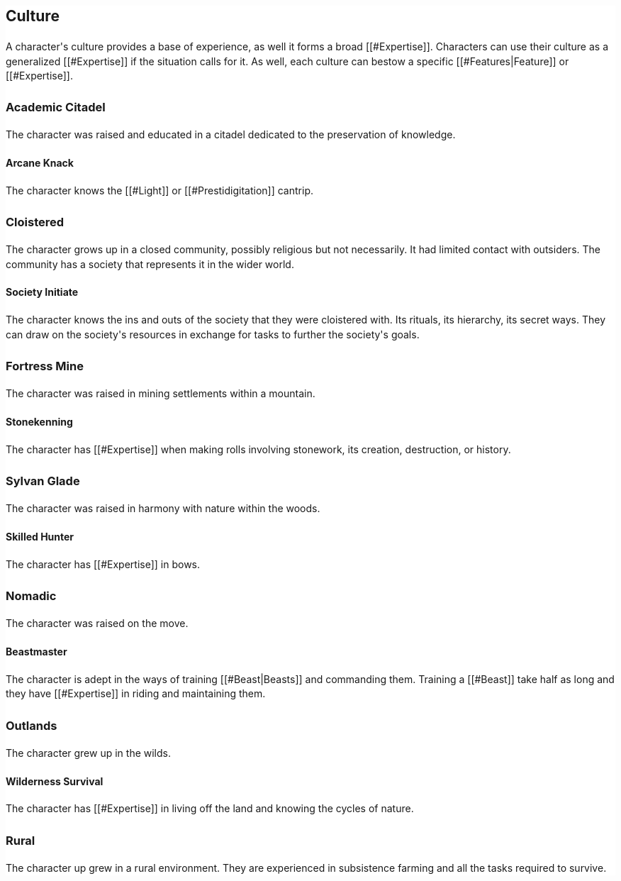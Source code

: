 ## Culture
A character's culture provides a base of experience, as well it forms a broad [[#Expertise]]. Characters can use their culture as a generalized [[#Expertise]] if the situation calls for it. As well, each culture can bestow a specific [[#Features|Feature]] or [[#Expertise]]. 

### Academic Citadel
The character was raised and educated in a citadel dedicated to the preservation of knowledge.

#### Arcane Knack
The character knows the [[#Light]] or [[#Prestidigitation]] cantrip.

### Cloistered
The character grows up in a closed community, possibly religious but not necessarily. It had limited contact with outsiders. The community has a society that represents it in the wider world.

#### Society Initiate
The character knows the ins and outs of the society that they were cloistered with. Its rituals, its hierarchy, its secret ways. They can draw on the society's resources in exchange for tasks to further the society's goals.

### Fortress Mine
The character was raised in mining settlements within a mountain. 

#### Stonekenning
The character has [[#Expertise]] when making rolls involving stonework, its creation, destruction, or history.

### Sylvan Glade
The character was raised in harmony with nature within the woods.

#### Skilled Hunter
The character has [[#Expertise]] in bows.

### Nomadic
The character was raised on the move.

#### Beastmaster
The character is adept in the ways of training [[#Beast|Beasts]] and commanding them. Training a [[#Beast]] take half as long and they have [[#Expertise]] in riding and maintaining them.

### Outlands
The character grew up in the wilds. 

#### Wilderness Survival
The character has [[#Expertise]] in living off the land and knowing the cycles of nature.

### Rural
The character up grew in a rural environment. They are experienced in subsistence farming and all the tasks required to survive.
